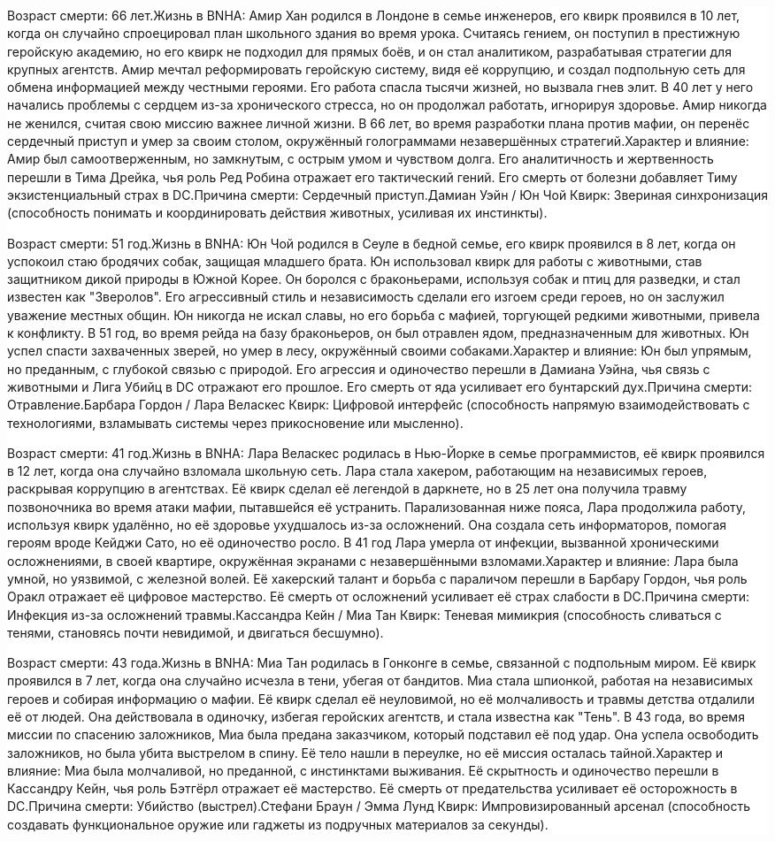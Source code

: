 Возраст смерти: 66 лет.Жизнь в BNHA:
Амир Хан родился в Лондоне в семье инженеров, его квирк проявился в 10 лет, когда он случайно спроецировал план школьного здания во время урока. Считаясь гением, он поступил в престижную геройскую академию, но его квирк не подходил для прямых боёв, и он стал аналитиком, разрабатывая стратегии для крупных агентств. Амир мечтал реформировать геройскую систему, видя её коррупцию, и создал подпольную сеть для обмена информацией между честными героями. Его работа спасла тысячи жизней, но вызвала гнев элит. В 40 лет у него начались проблемы с сердцем из-за хронического стресса, но он продолжал работать, игнорируя здоровье. Амир никогда не женился, считая свою миссию важнее личной жизни. В 66 лет, во время разработки плана против мафии, он перенёс сердечный приступ и умер за своим столом, окружённый голограммами незавершённых стратегий.Характер и влияние: Амир был самоотверженным, но замкнутым, с острым умом и чувством долга. Его аналитичность и жертвенность перешли в Тима Дрейка, чья роль Ред Робина отражает его тактический гений. Его смерть от болезни добавляет Тиму экзистенциальный страх в DC.Причина смерти: Сердечный приступ.Дамиан Уэйн / Юн Чой
Квирк: Звериная синхронизация (способность понимать и координировать действия животных, усиливая их инстинкты).

Возраст смерти: 51 год.Жизнь в BNHA:
Юн Чой родился в Сеуле в бедной семье, его квирк проявился в 8 лет, когда он успокоил стаю бродячих собак, защищая младшего брата. Юн использовал квирк для работы с животными, став защитником дикой природы в Южной Корее. Он боролся с браконьерами, используя собак и птиц для разведки, и стал известен как "Зверолов". Его агрессивный стиль и независимость сделали его изгоем среди героев, но он заслужил уважение местных общин. Юн никогда не искал славы, но его борьба с мафией, торгующей редкими животными, привела к конфликту. В 51 год, во время рейда на базу браконьеров, он был отравлен ядом, предназначенным для животных. Юн успел спасти захваченных зверей, но умер в лесу, окружённый своими собаками.Характер и влияние: Юн был упрямым, но преданным, с глубокой связью с природой. Его агрессия и одиночество перешли в Дамиана Уэйна, чья связь с животными и Лига Убийц в DC отражают его прошлое. Его смерть от яда усиливает его бунтарский дух.Причина смерти: Отравление.Барбара Гордон / Лара Веласкес
Квирк: Цифровой интерфейс (способность напрямую взаимодействовать с технологиями, взламывать системы через прикосновение или мысленно).

Возраст смерти: 41 год.Жизнь в BNHA:
Лара Веласкес родилась в Нью-Йорке в семье программистов, её квирк проявился в 12 лет, когда она случайно взломала школьную сеть. Лара стала хакером, работающим на независимых героев, раскрывая коррупцию в агентствах. Её квирк сделал её легендой в даркнете, но в 25 лет она получила травму позвоночника во время атаки мафии, пытавшейся её устранить. Парализованная ниже пояса, Лара продолжила работу, используя квирк удалённо, но её здоровье ухудшалось из-за осложнений. Она создала сеть информаторов, помогая героям вроде Кейджи Сато, но её одиночество росло. В 41 год Лара умерла от инфекции, вызванной хроническими осложнениями, в своей квартире, окружённая экранами с незавершёнными взломами.Характер и влияние: Лара была умной, но уязвимой, с железной волей. Её хакерский талант и борьба с параличом перешли в Барбару Гордон, чья роль Оракл отражает её цифровое мастерство. Её смерть от осложнений усиливает её страх слабости в DC.Причина смерти: Инфекция из-за осложнений травмы.Кассандра Кейн / Миа Тан
Квирк: Теневая мимикрия (способность сливаться с тенями, становясь почти невидимой, и двигаться бесшумно).

Возраст смерти: 43 года.Жизнь в BNHA:
Миа Тан родилась в Гонконге в семье, связанной с подпольным миром. Её квирк проявился в 7 лет, когда она случайно исчезла в тени, убегая от бандитов. Миа стала шпионкой, работая на независимых героев и собирая информацию о мафии. Её квирк сделал её неуловимой, но её молчаливость и травмы детства отдалили её от людей. Она действовала в одиночку, избегая геройских агентств, и стала известна как "Тень". В 43 года, во время миссии по спасению заложников, Миа была предана заказчиком, который подставил её под удар. Она успела освободить заложников, но была убита выстрелом в спину. Её тело нашли в переулке, но её миссия осталась тайной.Характер и влияние: Миа была молчаливой, но преданной, с инстинктами выживания. Её скрытность и одиночество перешли в Кассандру Кейн, чья роль Бэтгёрл отражает её мастерство. Её смерть от предательства усиливает её осторожность в DC.Причина смерти: Убийство (выстрел).Стефани Браун / Эмма Лунд
Квирк: Импровизированный арсенал (способность создавать функциональное оружие или гаджеты из подручных материалов за секунды).
